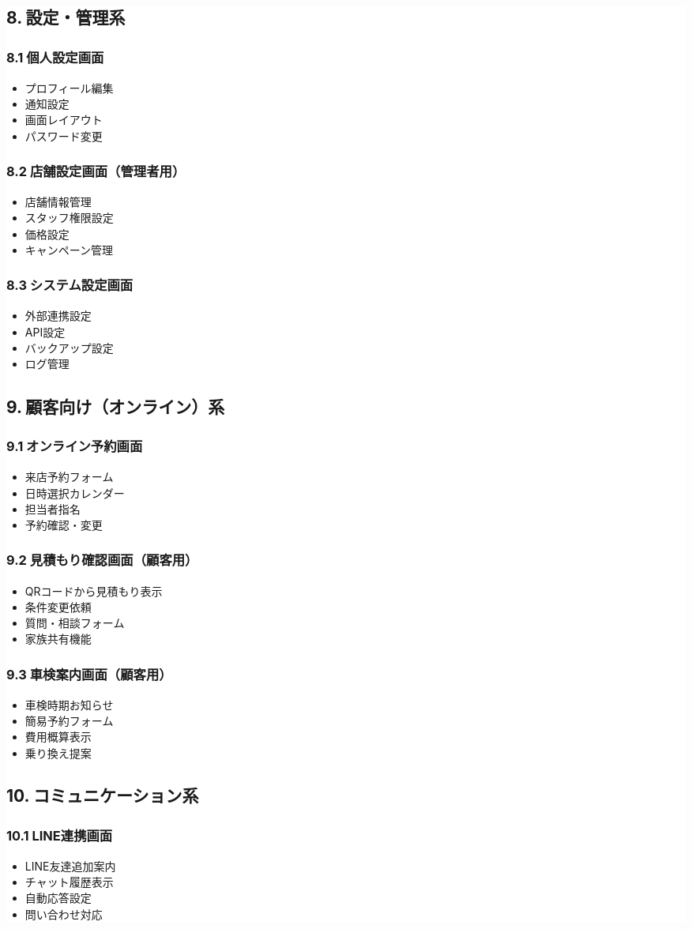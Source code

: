 ## 8. 設定・管理系

### 8.1 個人設定画面
- プロフィール編集
- 通知設定
- 画面レイアウト
- パスワード変更

### 8.2 店舗設定画面（管理者用）
- 店舗情報管理
- スタッフ権限設定
- 価格設定
- キャンペーン管理

### 8.3 システム設定画面
- 外部連携設定
- API設定
- バックアップ設定
- ログ管理

## 9. 顧客向け（オンライン）系

### 9.1 オンライン予約画面
- 来店予約フォーム
- 日時選択カレンダー
- 担当者指名
- 予約確認・変更

### 9.2 見積もり確認画面（顧客用）
- QRコードから見積もり表示
- 条件変更依頼
- 質問・相談フォーム
- 家族共有機能

### 9.3 車検案内画面（顧客用）
- 車検時期お知らせ
- 簡易予約フォーム
- 費用概算表示
- 乗り換え提案

## 10. コミュニケーション系

### 10.1 LINE連携画面
- LINE友達追加案内
- チャット履歴表示
- 自動応答設定
- 問い合わせ対応
